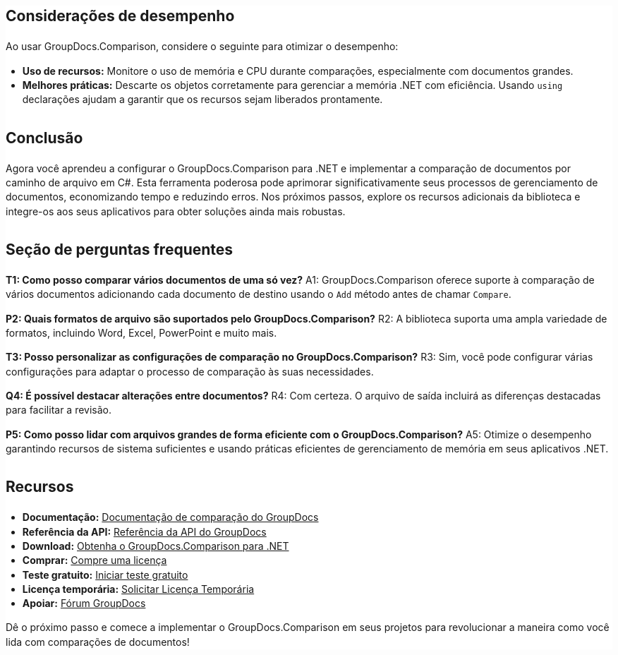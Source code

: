 ## Considerações de desempenho

Ao usar GroupDocs.Comparison, considere o seguinte para otimizar o desempenho:
- **Uso de recursos:** Monitore o uso de memória e CPU durante comparações, especialmente com documentos grandes.
- **Melhores práticas:** Descarte os objetos corretamente para gerenciar a memória .NET com eficiência. Usando `using` declarações ajudam a garantir que os recursos sejam liberados prontamente.

## Conclusão

Agora você aprendeu a configurar o GroupDocs.Comparison para .NET e implementar a comparação de documentos por caminho de arquivo em C#. Esta ferramenta poderosa pode aprimorar significativamente seus processos de gerenciamento de documentos, economizando tempo e reduzindo erros. Nos próximos passos, explore os recursos adicionais da biblioteca e integre-os aos seus aplicativos para obter soluções ainda mais robustas.

## Seção de perguntas frequentes

**T1: Como posso comparar vários documentos de uma só vez?**
A1: GroupDocs.Comparison oferece suporte à comparação de vários documentos adicionando cada documento de destino usando o `Add` método antes de chamar `Compare`.

**P2: Quais formatos de arquivo são suportados pelo GroupDocs.Comparison?**
R2: A biblioteca suporta uma ampla variedade de formatos, incluindo Word, Excel, PowerPoint e muito mais.

**T3: Posso personalizar as configurações de comparação no GroupDocs.Comparison?**
R3: Sim, você pode configurar várias configurações para adaptar o processo de comparação às suas necessidades.

**Q4: É possível destacar alterações entre documentos?**
R4: Com certeza. O arquivo de saída incluirá as diferenças destacadas para facilitar a revisão.

**P5: Como posso lidar com arquivos grandes de forma eficiente com o GroupDocs.Comparison?**
A5: Otimize o desempenho garantindo recursos de sistema suficientes e usando práticas eficientes de gerenciamento de memória em seus aplicativos .NET.

## Recursos
- **Documentação:** [Documentação de comparação do GroupDocs](https://docs.groupdocs.com/comparison/net/)
- **Referência da API:** [Referência da API do GroupDocs](https://reference.groupdocs.com/comparison/net/)
- **Download:** [Obtenha o GroupDocs.Comparison para .NET](https://releases.groupdocs.com/comparison/net/)
- **Comprar:** [Compre uma licença](https://purchase.groupdocs.com/buy)
- **Teste gratuito:** [Iniciar teste gratuito](https://releases.groupdocs.com/comparison/net/)
- **Licença temporária:** [Solicitar Licença Temporária](https://purchase.groupdocs.com/temporary-license/)
- **Apoiar:** [Fórum GroupDocs](https://forum.groupdocs.com/c/comparison/)

Dê o próximo passo e comece a implementar o GroupDocs.Comparison em seus projetos para revolucionar a maneira como você lida com comparações de documentos!